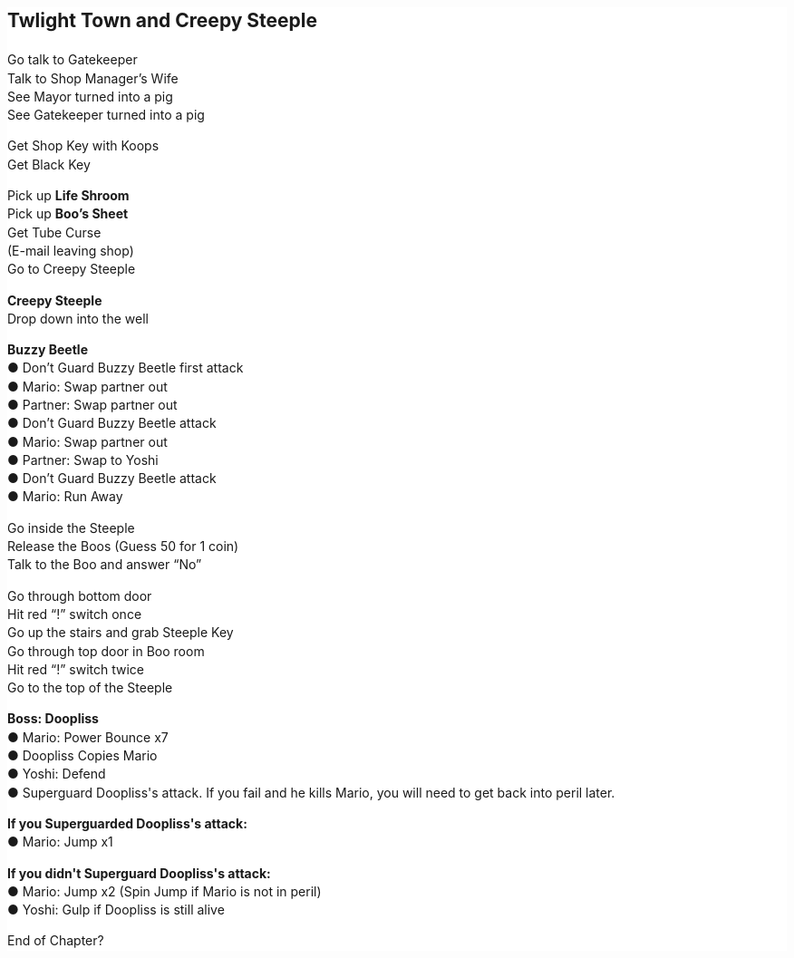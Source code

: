 ## Twlight Town and Creepy Steeple  
Go talk to Gatekeeper  
Talk to Shop Manager’s Wife  
See Mayor turned into a pig  
See Gatekeeper turned into a pig  
   
Get Shop Key with Koops  
Get Black Key  
   
Pick up **Life Shroom**  
Pick up **Boo’s Sheet**  
Get Tube Curse  
(E-mail leaving shop)  
Go to Creepy Steeple  
   
**Creepy Steeple**  
Drop down into the well  
  
**Buzzy Beetle**  
● Don’t Guard Buzzy Beetle first attack  
● Mario: Swap partner out  
● Partner: Swap partner out  
● Don’t Guard Buzzy Beetle attack  
● Mario: Swap partner out  
● Partner: Swap to Yoshi  
● Don’t Guard Buzzy Beetle attack  
● Mario: Run Away  
   
Go inside the Steeple  
Release the Boos (Guess 50 for 1 coin)  
Talk to the Boo and answer “No”  
   
Go through bottom door  
Hit red “!” switch once  
Go up the stairs and grab Steeple Key  
Go through top door in Boo room  
Hit red “!” switch twice  
Go to the top of the Steeple  
   
**Boss: Doopliss**  
● Mario: Power Bounce x7  
● Doopliss Copies Mario  
● Yoshi: Defend  
● Superguard Doopliss's attack. If you fail and he kills Mario, you will need to get back into peril later.  
  
**If you Superguarded Doopliss's attack:**  
● Mario: Jump x1  
  
**If you didn't Superguard Doopliss's attack:**  
● Mario: Jump x2 (Spin Jump if Mario is not in peril)  
● Yoshi: Gulp if Doopliss is still alive  
  
End of Chapter?  
   